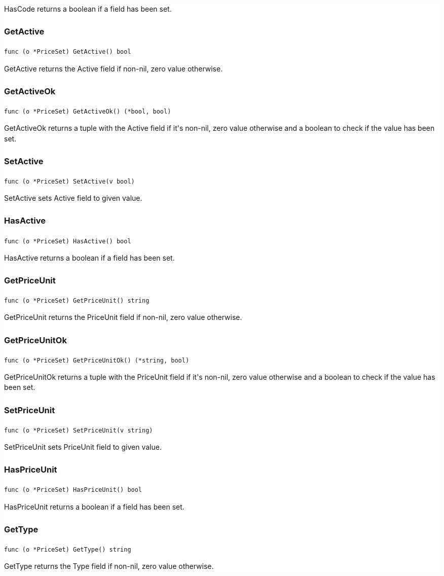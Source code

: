HasCode returns a boolean if a field has been set.

### GetActive

`func (o *PriceSet) GetActive() bool`

GetActive returns the Active field if non-nil, zero value otherwise.

### GetActiveOk

`func (o *PriceSet) GetActiveOk() (*bool, bool)`

GetActiveOk returns a tuple with the Active field if it's non-nil, zero value otherwise
and a boolean to check if the value has been set.

### SetActive

`func (o *PriceSet) SetActive(v bool)`

SetActive sets Active field to given value.

### HasActive

`func (o *PriceSet) HasActive() bool`

HasActive returns a boolean if a field has been set.

### GetPriceUnit

`func (o *PriceSet) GetPriceUnit() string`

GetPriceUnit returns the PriceUnit field if non-nil, zero value otherwise.

### GetPriceUnitOk

`func (o *PriceSet) GetPriceUnitOk() (*string, bool)`

GetPriceUnitOk returns a tuple with the PriceUnit field if it's non-nil, zero value otherwise
and a boolean to check if the value has been set.

### SetPriceUnit

`func (o *PriceSet) SetPriceUnit(v string)`

SetPriceUnit sets PriceUnit field to given value.

### HasPriceUnit

`func (o *PriceSet) HasPriceUnit() bool`

HasPriceUnit returns a boolean if a field has been set.

### GetType

`func (o *PriceSet) GetType() string`

GetType returns the Type field if non-nil, zero value otherwise.
